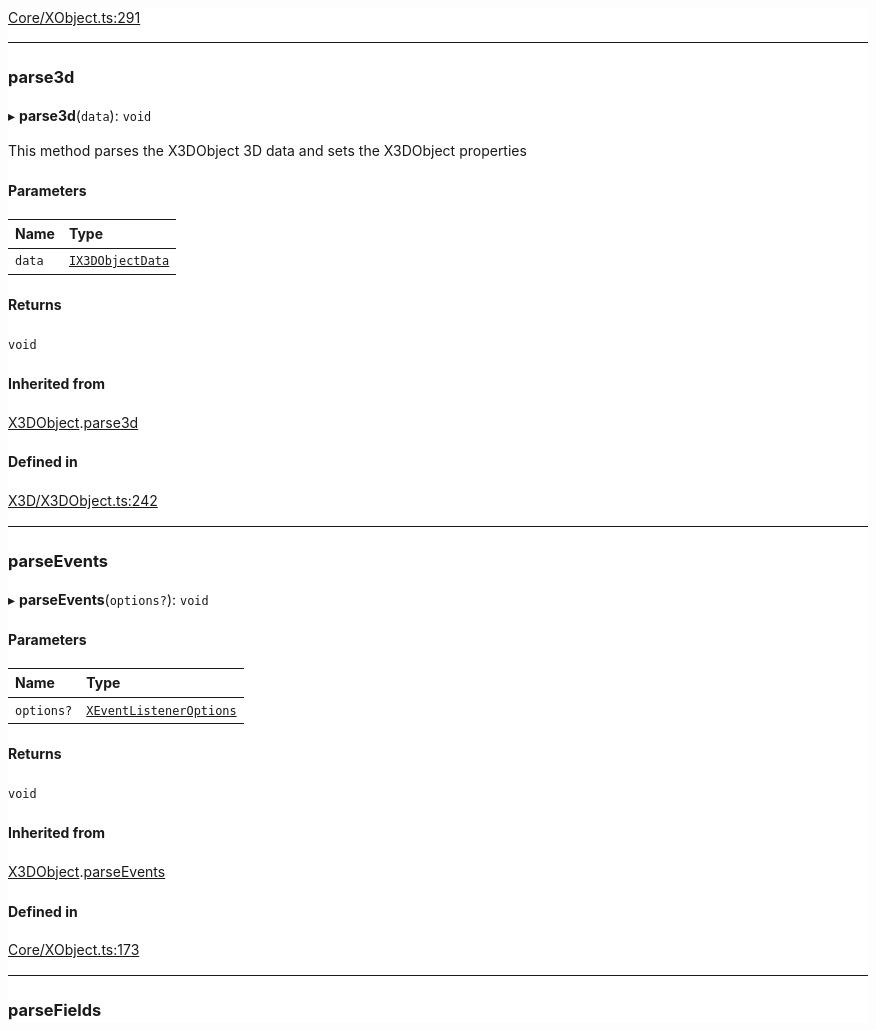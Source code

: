 [Core/XObject.ts:291](https://github.com/fridman-tamir/XPell/blob/be3d5a4/src/Core/XObject.ts#L291)

___

### parse3d

▸ **parse3d**(`data`): `void`

This method parses the X3DObject 3D data and sets the X3DObject properties

#### Parameters

| Name | Type |
| :------ | :------ |
| `data` | [`IX3DObjectData`](../interfaces/X3D_X3DObject.IX3DObjectData.md) |

#### Returns

`void`

#### Inherited from

[X3DObject](X3D_X3DObject.X3DObject.md).[parse3d](X3D_X3DObject.X3DObject.md#parse3d)

#### Defined in

[X3D/X3DObject.ts:242](https://github.com/fridman-tamir/XPell/blob/be3d5a4/src/X3D/X3DObject.ts#L242)

___

### parseEvents

▸ **parseEvents**(`options?`): `void`

#### Parameters

| Name | Type |
| :------ | :------ |
| `options?` | [`XEventListenerOptions`](../modules/Core_XEventManager.md#xeventlisteneroptions) |

#### Returns

`void`

#### Inherited from

[X3DObject](X3D_X3DObject.X3DObject.md).[parseEvents](X3D_X3DObject.X3DObject.md#parseevents)

#### Defined in

[Core/XObject.ts:173](https://github.com/fridman-tamir/XPell/blob/be3d5a4/src/Core/XObject.ts#L173)

___

### parseFields
